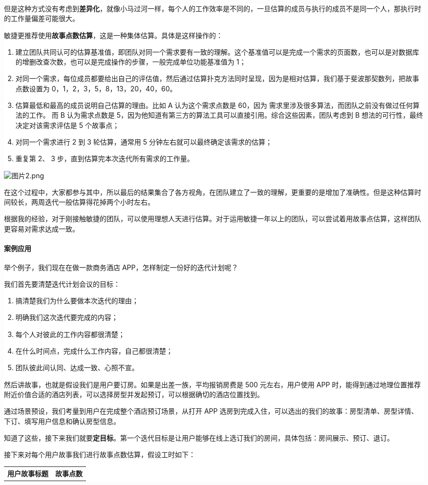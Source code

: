 <p data-nodeid="23234">但是这种方式没有考虑到<strong data-nodeid="23592">差异化</strong>，就像小马过河一样，每个人的工作效率是不同的，一旦估算的成员与执行的成员不是同一个人，那执行时的工作量偏差可能很大。</p>
<p data-nodeid="23235">敏捷更推荐使用<strong data-nodeid="23598">故事点数估算</strong>，这是一种集体估算。具体是这样操作的：</p>
<ol data-nodeid="23236">
<li data-nodeid="23237">
<p data-nodeid="23238">建立团队共同认可的估算基准值，即团队对同一个需求要有一致的理解。这个基准值可以是完成一个需求的页面数，也可以是对数据库的增删改查次数，也可以是完成操作的步骤，一般完成单位功能基准值为 1；</p>
</li>
<li data-nodeid="23239">
<p data-nodeid="23240">对同一个需求，每位成员都要给出自己的评估值，然后通过估算扑克方法同时呈现，因为是相对估算，我们基于斐波那契数列，把故事点数设置为 0，1，2，3，5，8，13，20，40，60。</p>
</li>
<li data-nodeid="23241">
<p data-nodeid="23242">估算最低和最高的成员说明自己估算的理由。比如 A 认为这个需求点数是 60，因为 需求里涉及很多算法，而团队之前没有做过任何算法的工作。 而 B 认为需求点数是 5，因为他知道有第三方的算法工具可以直接引用。综合这些因素，团队考虑到 B 想法的可行性，最终决定对该需求评估是 5 个故事点；</p>
</li>
<li data-nodeid="23243">
<p data-nodeid="23244">对同一个需求进行 2 到 3 轮估算，通常用 5 分钟左右就可以最终确定该需求的估算；</p>
</li>
<li data-nodeid="23245">
<p data-nodeid="23246">重复第 2、 3 步，直到估算完本次迭代所有需求的工作量。</p>
</li>
</ol>
<p data-nodeid="23247"><img src="https://s0.lgstatic.com/i/image/M00/31/D2/CgqCHl8NSFSAcc3XAADHSBysw5c143.png" alt="图片2.png" data-nodeid="23606"></p>
<p data-nodeid="23248">在这个过程中，大家都参与其中，所以最后的结果集合了各方视角，在团队建立了一致的理解，更重要的是增加了准确性。但是这种估算时间较长，两周迭代一般估算得花掉两个小时左右。</p>
<p data-nodeid="23249">根据我的经验，对于刚接触敏捷的团队，可以使用理想人天进行估算。对于运用敏捷一年以上的团队，可以尝试着用故事点估算，这样团队更容易对需求达成一致。</p>
<h4 data-nodeid="23250">案例应用</h4>
<p data-nodeid="23251">举个例子，我们现在在做一款商务酒店 APP，怎样制定一份好的迭代计划呢？</p>
<p data-nodeid="23252">我们首先要清楚迭代计划会议的目标：</p>
<ol data-nodeid="23253">
<li data-nodeid="23254">
<p data-nodeid="23255">搞清楚我们为什么要做本次迭代的理由；</p>
</li>
<li data-nodeid="23256">
<p data-nodeid="23257">明确我们这次迭代要完成的内容；</p>
</li>
<li data-nodeid="23258">
<p data-nodeid="23259">每个人对彼此的工作内容都很清楚；</p>
</li>
<li data-nodeid="23260">
<p data-nodeid="23261">在什么时间点，完成什么工作内容，自己都很清楚；</p>
</li>
<li data-nodeid="23262">
<p data-nodeid="23263">团队彼此间认同、达成一致、心照不宣。</p>
</li>
</ol>
<p data-nodeid="23264">然后讲故事，也就是假设我们是用户要订房。如果是出差一族，平均报销房费是 500 元左右，用户使用 APP 时，能得到通过地理位置推荐附近价值合适的酒店列表，可以选择房型并发起预订，可以根据确切的酒店位置找到。</p>
<p data-nodeid="23265">通过场景预设，我们考量到用户在完成整个酒店预订场景，从打开 APP 选房到完成入住，可以选出的我们的故事：房型清单、房型详情、下订、填写用户信息和确认房型信息。</p>
<p data-nodeid="23266">知道了这些，接下来我们就要<strong data-nodeid="23624">定目标</strong>。第一个迭代目标是让用户能够在线上选订我们的房间，具体包括：房间展示、预订、退订。</p>
<p data-nodeid="23267">接下来对每个用户故事我们进行故事点数估算，假设工时如下：</p>
<table data-nodeid="23269">
<thead data-nodeid="23270">
<tr data-nodeid="23271">
<th data-org-content="用户故事标题" data-nodeid="23273">用户故事标题</th>
<th data-org-content="故事点数" data-nodeid="23274">故事点数</th>
</tr>
</thead>
<tbody data-nodeid="23277">
<tr data-nodeid="23278">